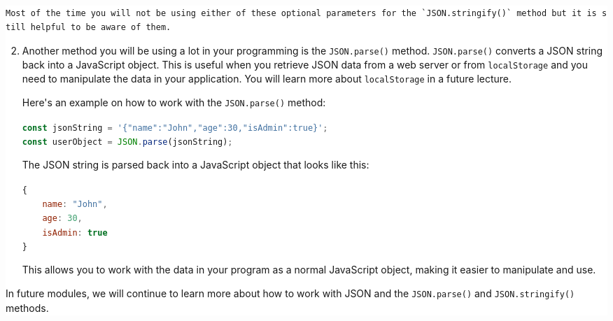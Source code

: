    Most of the time you will not be using either of these optional parameters for the `JSON.stringify()` method but it is still helpful to be aware of them.

2. Another method you will be using a lot in your programming is the `JSON.parse()` method. `JSON.parse()` converts a JSON string back into a JavaScript object. This is useful when you retrieve JSON data from a web server or from `localStorage` and you need to manipulate the data in your application. You will learn more about `localStorage` in a future lecture.

    Here's an example on how to work with the `JSON.parse()` method:

    ```js
    const jsonString = '{"name":"John","age":30,"isAdmin":true}';
    const userObject = JSON.parse(jsonString);
    ```

    The JSON string is parsed back into a JavaScript object that looks like this:

    ```js
    {
        name: "John",
        age: 30,
        isAdmin: true
    }
    ```

    This allows you to work with the data in your program as a normal JavaScript object, making it easier to manipulate and use.

In future modules, we will continue to learn more about how to work with JSON and the `JSON.parse()` and `JSON.stringify()` methods.

</div>